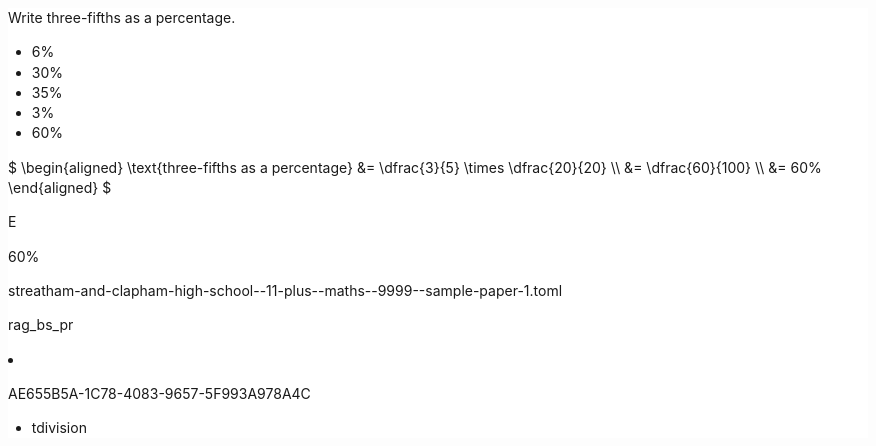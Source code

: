 Write three-fifths as a percentage.

- $6 \%$
- $30 \%$
- $35 \%$
- $3 \%$
- $60 \%$

</div>
<div class='workings'>
<div class='working'>

$
\begin{aligned}
\text{three-fifths as a percentage} &= \dfrac{3}{5} \times \dfrac{20}{20} \\\\
&= \dfrac{60}{100} \\\\
&= 60\%
\end{aligned}
$

</div>
</div>
<div class='answers'>
<div class='option'>
<p>E</p>
</div>
<div class='answer'>

$60 \%$

</div>
</div>

<div class='papername'>
<p>streatham-and-clapham-high-school--11-plus--maths--9999--sample-paper-1.toml</p>
</div>
<div class='rag'>
<p>rag_bs_pr</p>
</div>
</div>
</li>
<li>
<div class='question_envelope rag_up_notstarted question'>
<div class='uuid'>
<p>AE655B5A-1C78-4083-9657-5F993A978A4C</p>
</div>
<div class='topics'>
<ul>
<li>
tdivision
</li>
</ul>
</div>
<div class='question question'>
